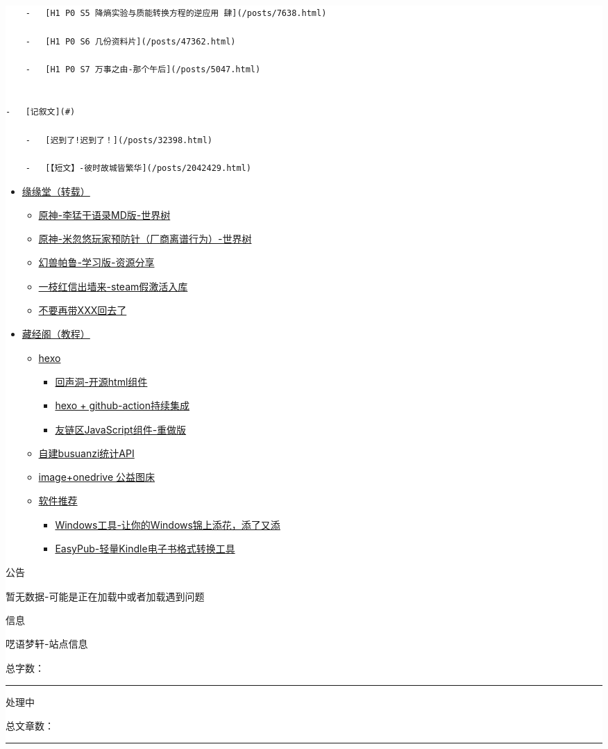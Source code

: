         -   [H1 P0 S5 降熵实验与质能转换方程的逆应用 肆](/posts/7638.html)
        
        -   [H1 P0 S6 几份资料片](/posts/47362.html)
        
        -   [H1 P0 S7 万事之由-那个午后](/posts/5047.html)
        
    
    -   [记叙文](#)
        
        -   [迟到了!迟到了！](/posts/32398.html)
        
        -   [【短文】-彼时故城皆繁华](/posts/2042429.html)
        

-   [缘缘堂（转载）](#)
    
    -   [原神-李猛干语录MD版-世界树](/posts/52608.html)
    
    -   [原神-米忽悠玩家预防针（厂商离谱行为）-世界树](/posts/59025.html)
    
    -   [幻兽帕鲁-学习版-资源分享](/posts/47513.html)
    
    -   [一枝红信出墙来-steam假激活入库](/posts/38498.html)
    
    -   [不要再带XXX回去了](/posts/51132.html)
    

-   [藏经阁（教程）](#)
    
    -   [hexo](#)
        
        -   [回声洞-开源html组件](/posts/45649.html)
        
        -   [hexo + github-action持续集成](/posts/26785.html)
        
        -   [友链区JavaScript组件-重做版](/posts/52004.html)
        
    
    -   [自建busuanzi统计API](/posts/63154.html)
    
    -   [image+onedrive 公益图床](/posts/30593.html)
    
    -   [软件推荐](#)
        
        -   [Windows工具-让你的Windows锦上添花，添了又添](/posts/44173.html)
        
        -   [EasyPub-轻量Kindle电子书格式转换工具](/posts/859850.html)
        

公告

暂无数据-可能是正在加载中或者加载遇到问题

信息

呓语梦轩-站点信息

总字数：

---

处理中

总文章数：

---
